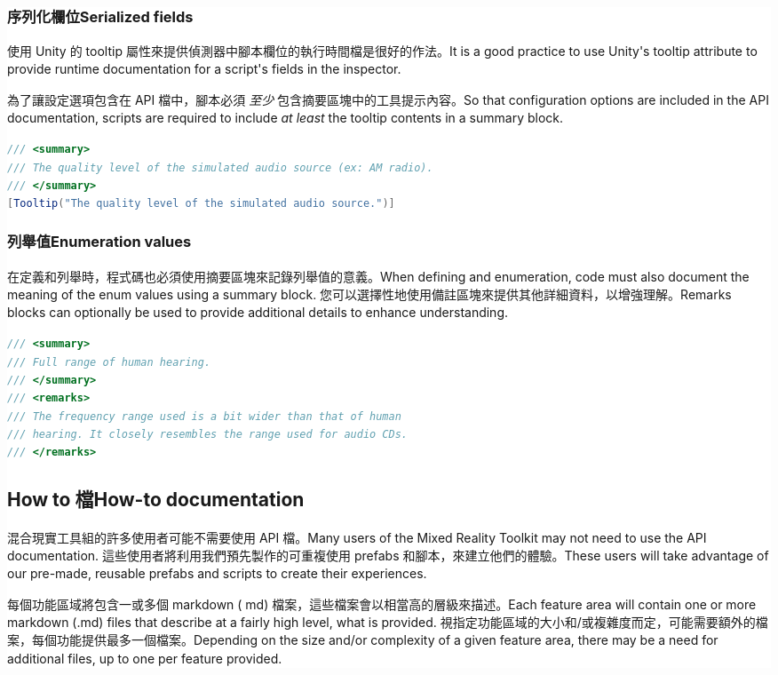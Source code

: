 ### <a name="serialized-fields"></a><span data-ttu-id="0e969-273">序列化欄位</span><span class="sxs-lookup"><span data-stu-id="0e969-273">Serialized fields</span></span>

<span data-ttu-id="0e969-274">使用 Unity 的 tooltip 屬性來提供偵測器中腳本欄位的執行時間檔是很好的作法。</span><span class="sxs-lookup"><span data-stu-id="0e969-274">It is a good practice to use Unity's tooltip attribute to provide runtime documentation for a script's fields in the inspector.</span></span>

<span data-ttu-id="0e969-275">為了讓設定選項包含在 API 檔中，腳本必須 *至少* 包含摘要區塊中的工具提示內容。</span><span class="sxs-lookup"><span data-stu-id="0e969-275">So that configuration options are included in the API documentation, scripts are required to include *at least* the tooltip contents in a summary block.</span></span>

```c#
/// <summary>
/// The quality level of the simulated audio source (ex: AM radio).
/// </summary>
[Tooltip("The quality level of the simulated audio source.")]
```

### <a name="enumeration-values"></a><span data-ttu-id="0e969-276">列舉值</span><span class="sxs-lookup"><span data-stu-id="0e969-276">Enumeration values</span></span>

<span data-ttu-id="0e969-277">在定義和列舉時，程式碼也必須使用摘要區塊來記錄列舉值的意義。</span><span class="sxs-lookup"><span data-stu-id="0e969-277">When defining and enumeration, code must also document the meaning of the enum values using a summary block.</span></span> <span data-ttu-id="0e969-278">您可以選擇性地使用備註區塊來提供其他詳細資料，以增強理解。</span><span class="sxs-lookup"><span data-stu-id="0e969-278">Remarks blocks can optionally be used to provide additional details to enhance understanding.</span></span>

```c#
/// <summary>
/// Full range of human hearing.
/// </summary>
/// <remarks>
/// The frequency range used is a bit wider than that of human
/// hearing. It closely resembles the range used for audio CDs.
/// </remarks>
```

## <a name="how-to-documentation"></a><span data-ttu-id="0e969-279">How to 檔</span><span class="sxs-lookup"><span data-stu-id="0e969-279">How-to documentation</span></span>

<span data-ttu-id="0e969-280">混合現實工具組的許多使用者可能不需要使用 API 檔。</span><span class="sxs-lookup"><span data-stu-id="0e969-280">Many users of the Mixed Reality Toolkit may not need to use the API documentation.</span></span> <span data-ttu-id="0e969-281">這些使用者將利用我們預先製作的可重複使用 prefabs 和腳本，來建立他們的體驗。</span><span class="sxs-lookup"><span data-stu-id="0e969-281">These users will take advantage of our pre-made, reusable prefabs and scripts to create their experiences.</span></span>

<span data-ttu-id="0e969-282">每個功能區域將包含一或多個 markdown ( md) 檔案，這些檔案會以相當高的層級來描述。</span><span class="sxs-lookup"><span data-stu-id="0e969-282">Each feature area will contain one or more markdown (.md) files that describe at a fairly high level, what is provided.</span></span> <span data-ttu-id="0e969-283">視指定功能區域的大小和/或複雜度而定，可能需要額外的檔案，每個功能提供最多一個檔案。</span><span class="sxs-lookup"><span data-stu-id="0e969-283">Depending on the size and/or complexity of a given feature area, there may be a need for additional files, up to one per feature provided.</span></span>
